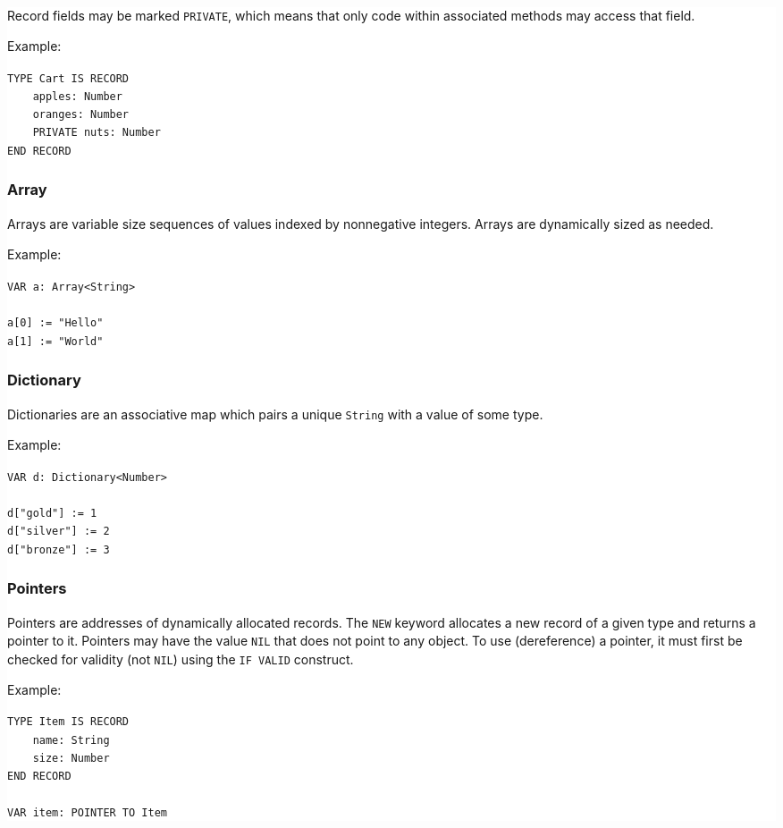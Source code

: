 Record fields may be marked `PRIVATE`, which means that only code within associated methods may access that field.

Example:

    TYPE Cart IS RECORD
        apples: Number
        oranges: Number
        PRIVATE nuts: Number
    END RECORD

<a name="types-array"></a>

### Array

Arrays are variable size sequences of values indexed by nonnegative integers.
Arrays are dynamically sized as needed.

Example:

    VAR a: Array<String>

    a[0] := "Hello"
    a[1] := "World"

<a name="types-dictionary"></a>

### Dictionary

Dictionaries are an associative map which pairs a unique `String` with a value of some type.

Example:

    VAR d: Dictionary<Number>

    d["gold"] := 1
    d["silver"] := 2
    d["bronze"] := 3

<a name="types-pointer"></a>

### Pointers

Pointers are addresses of dynamically allocated records.
The `NEW` keyword allocates a new record of a given type and returns a pointer to it.
Pointers may have the value `NIL` that does not point to any object.
To use (dereference) a pointer, it must first be checked for validity (not `NIL`) using the `IF VALID` construct.

Example:

    TYPE Item IS RECORD
        name: String
        size: Number
    END RECORD

    VAR item: POINTER TO Item
